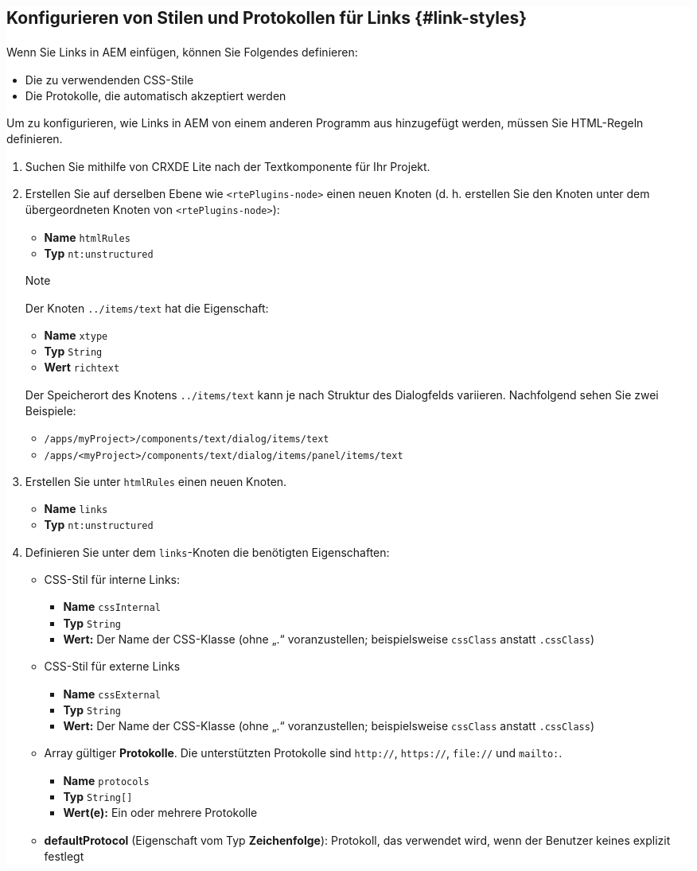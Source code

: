 ## Konfigurieren von Stilen und Protokollen für Links {#link-styles}

Wenn Sie Links in AEM einfügen, können Sie Folgendes definieren:

* Die zu verwendenden CSS-Stile
* Die Protokolle, die automatisch akzeptiert werden

Um zu konfigurieren, wie Links in AEM von einem anderen Programm aus hinzugefügt werden, müssen Sie HTML-Regeln definieren.

1. Suchen Sie mithilfe von CRXDE Lite nach der Textkomponente für Ihr Projekt.
1. Erstellen Sie auf derselben Ebene wie `<rtePlugins-node>` einen neuen Knoten (d. h. erstellen Sie den Knoten unter dem übergeordneten Knoten von `<rtePlugins-node>`):

   * **Name** `htmlRules`
   * **Typ** `nt:unstructured`

   >[!NOTE]
   Der Knoten `../items/text` hat die Eigenschaft:
   * **Name** `xtype`
   * **Typ** `String`
   * **Wert** `richtext`

   Der Speicherort des Knotens `../items/text` kann je nach Struktur des Dialogfelds variieren. Nachfolgend sehen Sie zwei Beispiele:
   * `/apps/myProject>/components/text/dialog/items/text`
   * `/apps/<myProject>/components/text/dialog/items/panel/items/text`


1. Erstellen Sie unter `htmlRules` einen neuen Knoten.

   * **Name** `links`
   * **Typ** `nt:unstructured`

1. Definieren Sie unter dem `links`-Knoten die benötigten Eigenschaften:

   * CSS-Stil für interne Links:

      * **Name** `cssInternal`
      * **Typ** `String`
      * **Wert:** Der Name der CSS-Klasse (ohne „.“ voranzustellen; beispielsweise `cssClass` anstatt `.cssClass`)
   * CSS-Stil für externe Links

      * **Name** `cssExternal`
      * **Typ** `String`
      * **Wert:** Der Name der CSS-Klasse (ohne „.“ voranzustellen; beispielsweise `cssClass` anstatt `.cssClass`)
   * Array gültiger **Protokolle**. Die unterstützten Protokolle sind `http://`, `https://`, `file://` und `mailto:`.

      * **Name** `protocols`
      * **Typ** `String[]`
      * **Wert(e):** Ein oder mehrere Protokolle
   * **defaultProtocol** (Eigenschaft vom Typ **Zeichenfolge**): Protokoll, das verwendet wird, wenn der Benutzer keines explizit festlegt
